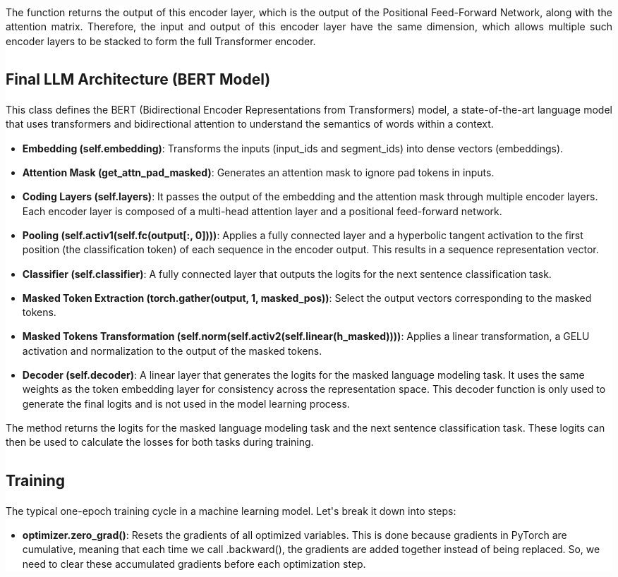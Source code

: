 <p style="text-align: justify;">
The function returns the output of this encoder layer, which is the output of the Positional Feed-Forward Network, along with the attention matrix. Therefore, the input and output of this encoder layer have the same dimension, which allows multiple such encoder layers to be stacked to form the full Transformer encoder.
</p>


<h2>Final LLM Architecture (BERT Model)</h2>

<p style="text-align: justify;">
This class defines the BERT (Bidirectional Encoder Representations from Transformers) model, a state-of-the-art language model that uses transformers and bidirectional attention to understand the semantics of words within a context.
</p>


- **Embedding (self.embedding)**: Transforms the inputs (input_ids and segment_ids) into dense vectors (embeddings).

- **Attention Mask (get_attn_pad_masked)**: Generates an attention mask to ignore pad tokens in inputs.

- **Coding Layers (self.layers)**: It passes the output of the embedding and the attention mask through multiple encoder layers. Each encoder layer is composed of a multi-head attention layer and a positional feed-forward network.

- **Pooling (self.activ1(self.fc(output[:, 0])))**: Applies a fully connected layer and a hyperbolic tangent activation to the first position (the classification token) of each sequence in the encoder output. This results in a sequence representation vector.

- **Classifier (self.classifier)**: A fully connected layer that outputs the logits for the next sentence classification task.

- **Masked Token Extraction (torch.gather(output, 1, masked_pos))**: Select the output vectors corresponding to the masked tokens.

- **Masked Tokens Transformation (self.norm(self.activ2(self.linear(h_masked))))**: Applies a linear transformation, a GELU activation and normalization to the output of the masked tokens.

- **Decoder (self.decoder)**: A linear layer that generates the logits for the masked language modeling task. It uses the same weights as the token embedding layer for consistency across the representation space. This decoder function is only used to generate the final logits and is not used in the model learning process.

<p>
The method returns the logits for the masked language modeling task and the next sentence classification task. These logits can then be used to calculate the losses for both tasks during training.
</p>



<h2>Training</h2>

<p style="text-align: justify;">
The typical one-epoch training cycle in a machine learning model. Let's break it down into steps:
</p>

- **optimizer.zero_grad()**: Resets the gradients of all optimized variables. This is done because gradients in PyTorch are cumulative, meaning that each time we call .backward(), the gradients are added together instead of being replaced. So, we need to clear these accumulated gradients before each optimization step.
